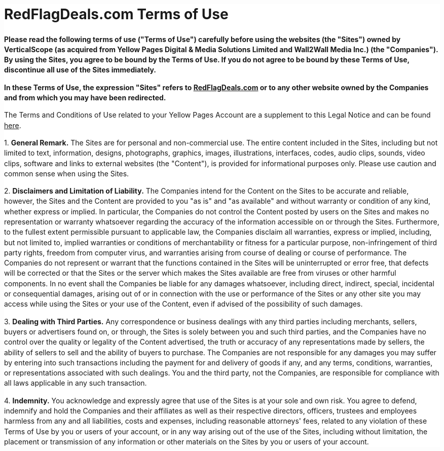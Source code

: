 
RedFlagDeals.com Terms of Use
=============================

**Please read the following terms of use ("Terms of Use") carefully before using the websites (the "Sites") owned by VerticalScope (as acquired from Yellow Pages Digital & Media Solutions Limited and Wall2Wall Media Inc.) (the "Companies"). By using the Sites, you agree to be bound by the Terms of Use. If you do not agree to be bound by these Terms of Use, discontinue all use of the Sites immediately.**

**In these Terms of Use, the expression "Sites" refers to [**RedFlagDeals.com**](https://www.redflagdeals.com/) or to any other website owned by the Companies and from which you may have been redirected.**

The Terms and Conditions of Use related to your Yellow Pages Account are a supplement to this Legal Notice and can be found [here](http://www.ypg.com/en/terms-and-conditions-of-use-of-yellow-pages-account).

1\. **General Remark.** The Sites are for personal and non-commercial use. The entire content included in the Sites, including but not limited to text, information, designs, photographs, graphics, images, illustrations, interfaces, codes, audio clips, sounds, video clips, software and links to external websites (the "Content"), is provided for informational purposes only. Please use caution and common sense when using the Sites.

2\. **Disclaimers and Limitation of Liability.** The Companies intend for the Content on the Sites to be accurate and reliable, however, the Sites and the Content are provided to you "as is" and "as available" and without warranty or condition of any kind, whether express or implied. In particular, the Companies do not control the Content posted by users on the Sites and makes no representation or warranty whatsoever regarding the accuracy of the information accessible on or through the Sites. Furthermore, to the fullest extent permissible pursuant to applicable law, the Companies disclaim all warranties, express or implied, including, but not limited to, implied warranties or conditions of merchantability or fitness for a particular purpose, non-infringement of third party rights, freedom from computer virus, and warranties arising from course of dealing or course of performance. The Companies do not represent or warrant that the functions contained in the Sites will be uninterrupted or error free, that defects will be corrected or that the Sites or the server which makes the Sites available are free from viruses or other harmful components. In no event shall the Companies be liable for any damages whatsoever, including direct, indirect, special, incidental or consequential damages, arising out of or in connection with the use or performance of the Sites or any other site you may access while using the Sites or your use of the Content, even if advised of the possibility of such damages.

3\. **Dealing with Third Parties.** Any correspondence or business dealings with any third parties including merchants, sellers, buyers or advertisers found on, or through, the Sites is solely between you and such third parties, and the Companies have no control over the quality or legality of the Content advertised, the truth or accuracy of any representations made by sellers, the ability of sellers to sell and the ability of buyers to purchase. The Companies are not responsible for any damages you may suffer by entering into such transactions including the payment for and delivery of goods if any, and any terms, conditions, warranties, or representations associated with such dealings. You and the third party, not the Companies, are responsible for compliance with all laws applicable in any such transaction.

4\. **Indemnity.** You acknowledge and expressly agree that use of the Sites is at your sole and own risk. You agree to defend, indemnify and hold the Companies and their affiliates as well as their respective directors, officers, trustees and employees harmless from any and all liabilities, costs and expenses, including reasonable attorneys' fees, related to any violation of these Terms of Use by you or users of your account, or in any way arising out of the use of the Sites, including without limitation, the placement or transmission of any information or other materials on the Sites by you or users of your account.
